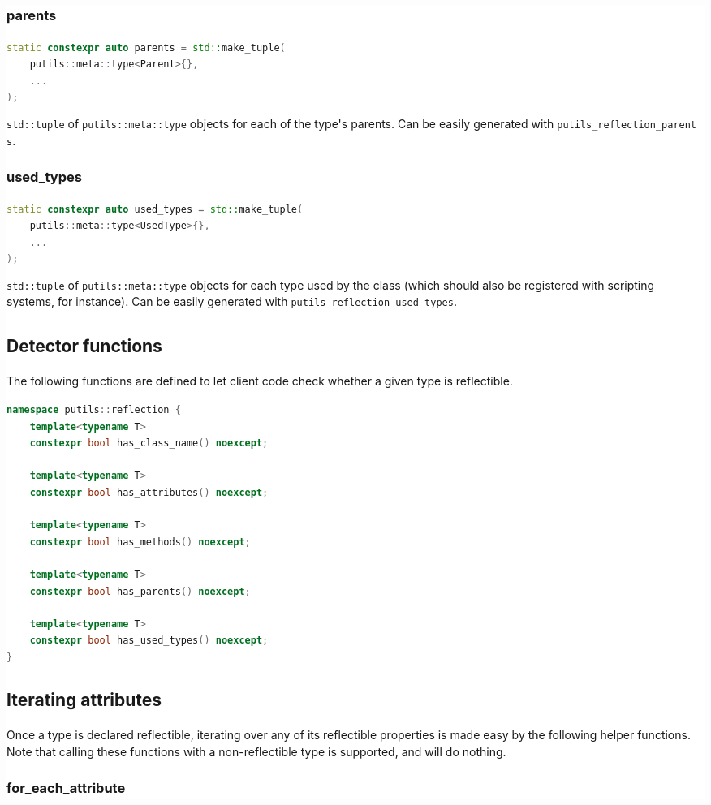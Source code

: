 ### parents
```cpp
static constexpr auto parents = std::make_tuple(
    putils::meta::type<Parent>{},
    ...
);
```
`std::tuple` of `putils::meta::type` objects for each of the type's parents.
Can be easily generated with `putils_reflection_parents`.

### used_types
```cpp
static constexpr auto used_types = std::make_tuple(
    putils::meta::type<UsedType>{},
    ...
);
```
`std::tuple` of `putils::meta::type` objects for each type used by the class (which should also be registered with scripting systems, for instance).
Can be easily generated with `putils_reflection_used_types`.

## Detector functions

The following functions are defined to let client code check whether a given type is reflectible.

```cpp
namespace putils::reflection {
    template<typename T>
    constexpr bool has_class_name() noexcept;

    template<typename T>
    constexpr bool has_attributes() noexcept;

    template<typename T>
    constexpr bool has_methods() noexcept;

    template<typename T>
    constexpr bool has_parents() noexcept;

    template<typename T>
    constexpr bool has_used_types() noexcept;
}
```

## Iterating attributes

Once a type is declared reflectible, iterating over any of its reflectible properties is made easy by the following helper functions. Note that calling these functions with a non-reflectible type is supported, and will do nothing.

### for_each_attribute
